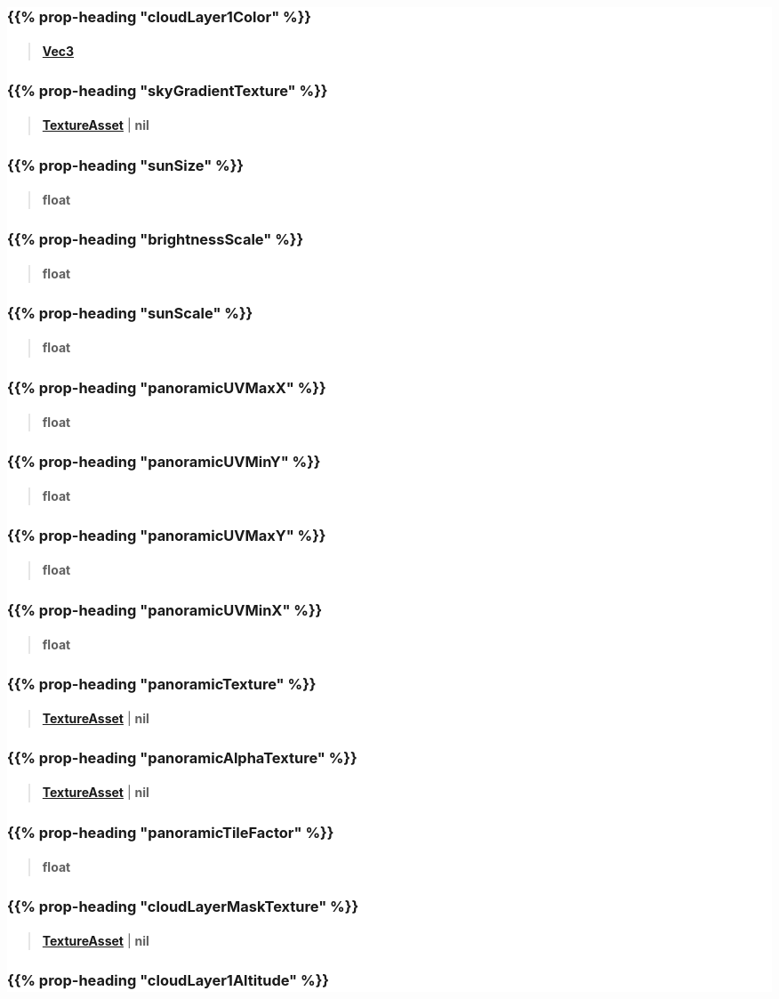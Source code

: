 ### {{% prop-heading "cloudLayer1Color" %}}

> **[Vec3](/vext/ref/shared/type/vec3)**

### {{% prop-heading "skyGradientTexture" %}}

> **[TextureAsset](/vext/ref/fb/textureasset)** \| **nil**

### {{% prop-heading "sunSize" %}}

> **float**

### {{% prop-heading "brightnessScale" %}}

> **float**

### {{% prop-heading "sunScale" %}}

> **float**

### {{% prop-heading "panoramicUVMaxX" %}}

> **float**

### {{% prop-heading "panoramicUVMinY" %}}

> **float**

### {{% prop-heading "panoramicUVMaxY" %}}

> **float**

### {{% prop-heading "panoramicUVMinX" %}}

> **float**

### {{% prop-heading "panoramicTexture" %}}

> **[TextureAsset](/vext/ref/fb/textureasset)** \| **nil**

### {{% prop-heading "panoramicAlphaTexture" %}}

> **[TextureAsset](/vext/ref/fb/textureasset)** \| **nil**

### {{% prop-heading "panoramicTileFactor" %}}

> **float**

### {{% prop-heading "cloudLayerMaskTexture" %}}

> **[TextureAsset](/vext/ref/fb/textureasset)** \| **nil**

### {{% prop-heading "cloudLayer1Altitude" %}}
